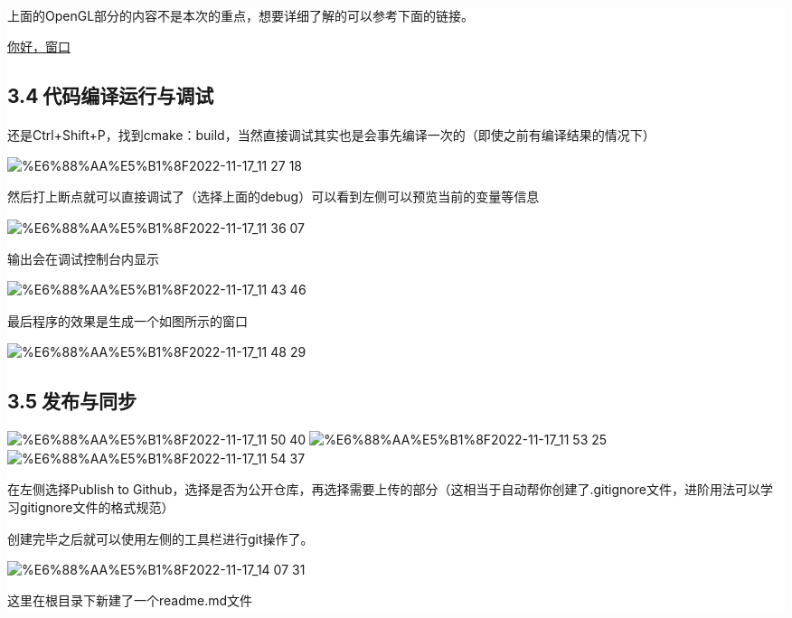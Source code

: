 上面的OpenGL部分的内容不是本次的重点，想要详细了解的可以参考下面的链接。

[你好，窗口](https://learnopengl-cn.github.io/01%20Getting%20started/03%20Hello%20Window/)

## 3.4 代码编译运行与调试

还是Ctrl+Shift+P，找到cmake：build，当然直接调试其实也是会事先编译一次的（即使之前有编译结果的情况下）

<img width="596" alt="%E6%88%AA%E5%B1%8F2022-11-17_11 27 18" src="https://user-images.githubusercontent.com/55902119/202478812-91e64055-0e06-42a1-b8fb-cad0a0f6396a.png">

然后打上断点就可以直接调试了（选择上面的debug）可以看到左侧可以预览当前的变量等信息

<img width="1058" alt="%E6%88%AA%E5%B1%8F2022-11-17_11 36 07" src="https://user-images.githubusercontent.com/55902119/202478900-8e6978da-4f32-4e83-a054-032cf9c8c594.png">

输出会在调试控制台内显示

<img width="727" alt="%E6%88%AA%E5%B1%8F2022-11-17_11 43 46" src="https://user-images.githubusercontent.com/55902119/202478951-1242bd2b-7e44-4ec2-aadc-3e8357b184e6.png">

最后程序的效果是生成一个如图所示的窗口

<img width="912" alt="%E6%88%AA%E5%B1%8F2022-11-17_11 48 29" src="https://user-images.githubusercontent.com/55902119/202478997-a1f217b2-743a-4aed-bde9-b503c126f98f.png">

## 3.5 发布与同步

<img width="306" alt="%E6%88%AA%E5%B1%8F2022-11-17_11 50 40" src="https://user-images.githubusercontent.com/55902119/202479135-60aab09d-889b-4373-b2e6-438a570c7fa3.png">
<img width="606" alt="%E6%88%AA%E5%B1%8F2022-11-17_11 53 25" src="https://user-images.githubusercontent.com/55902119/202479179-b9905972-828b-4963-9c46-089a738356fc.png">
<img width="606" alt="%E6%88%AA%E5%B1%8F2022-11-17_11 54 37" src="https://user-images.githubusercontent.com/55902119/202479237-45d21c96-985c-40c9-8824-5219e877bfe8.png">


在左侧选择Publish to Github，选择是否为公开仓库，再选择需要上传的部分（这相当于自动帮你创建了.gitignore文件，进阶用法可以学习gitignore文件的格式规范）

创建完毕之后就可以使用左侧的工具栏进行git操作了。

<img width="320" alt="%E6%88%AA%E5%B1%8F2022-11-17_14 07 31" src="https://user-images.githubusercontent.com/55902119/202479572-4403fb4b-aee8-4e3f-b723-4016eee1a717.png">

这里在根目录下新建了一个readme.md文件

